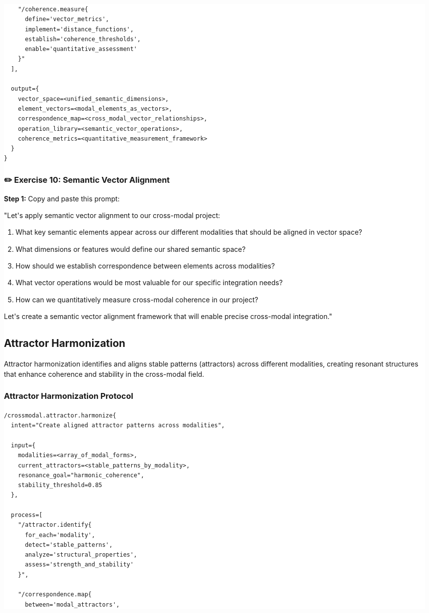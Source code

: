 ```
    "/coherence.measure{
      define='vector_metrics',
      implement='distance_functions',
      establish='coherence_thresholds',
      enable='quantitative_assessment'
    }"
  ],
  
  output={
    vector_space=<unified_semantic_dimensions>,
    element_vectors=<modal_elements_as_vectors>,
    correspondence_map=<cross_modal_vector_relationships>,
    operation_library=<semantic_vector_operations>,
    coherence_metrics=<quantitative_measurement_framework>
  }
}
```

### ✏️ Exercise 10: Semantic Vector Alignment

**Step 1:** Copy and paste this prompt:

"Let's apply semantic vector alignment to our cross-modal project:

1. What key semantic elements appear across our different modalities that should be aligned in vector space?

2. What dimensions or features would define our shared semantic space?

3. How should we establish correspondence between elements across modalities?

4. What vector operations would be most valuable for our specific integration needs?

5. How can we quantitatively measure cross-modal coherence in our project?

Let's create a semantic vector alignment framework that will enable precise cross-modal integration."

## Attractor Harmonization

Attractor harmonization identifies and aligns stable patterns (attractors) across different modalities, creating resonant structures that enhance coherence and stability in the cross-modal field.

### Attractor Harmonization Protocol

```
/crossmodal.attractor.harmonize{
  intent="Create aligned attractor patterns across modalities",
  
  input={
    modalities=<array_of_modal_forms>,
    current_attractors=<stable_patterns_by_modality>,
    resonance_goal="harmonic_coherence",
    stability_threshold=0.85
  },
  
  process=[
    "/attractor.identify{
      for_each='modality',
      detect='stable_patterns',
      analyze='structural_properties',
      assess='strength_and_stability'
    }",
    
    "/correspondence.map{
      between='modal_attractors',
```